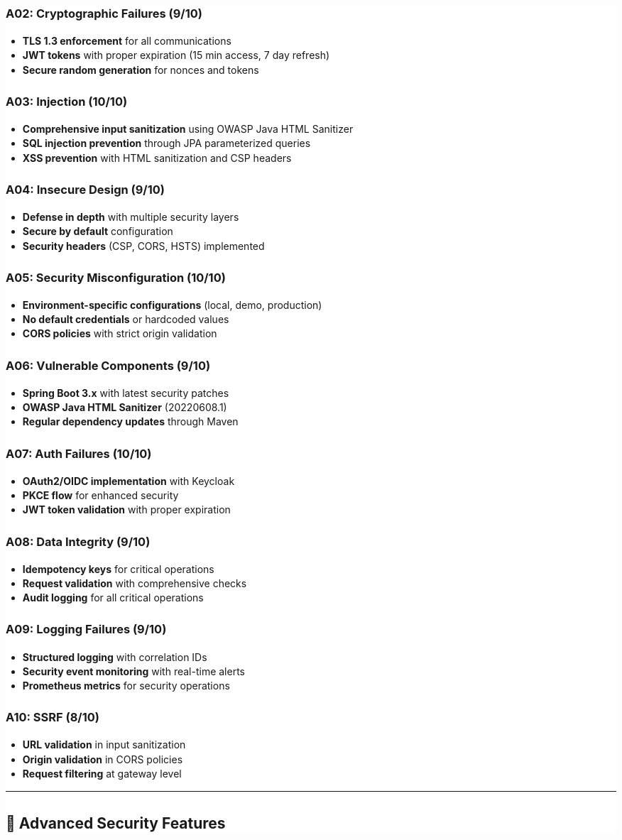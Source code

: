 ### **A02: Cryptographic Failures (9/10)**
- **TLS 1.3 enforcement** for all communications
- **JWT tokens** with proper expiration (15 min access, 7 day refresh)
- **Secure random generation** for nonces and tokens

### **A03: Injection (10/10)**
- **Comprehensive input sanitization** using OWASP Java HTML Sanitizer
- **SQL injection prevention** through JPA parameterized queries
- **XSS prevention** with HTML sanitization and CSP headers

### **A04: Insecure Design (9/10)**
- **Defense in depth** with multiple security layers
- **Secure by default** configuration
- **Security headers** (CSP, CORS, HSTS) implemented

### **A05: Security Misconfiguration (10/10)**
- **Environment-specific configurations** (local, demo, production)
- **No default credentials** or hardcoded values
- **CORS policies** with strict origin validation

### **A06: Vulnerable Components (9/10)**
- **Spring Boot 3.x** with latest security patches
- **OWASP Java HTML Sanitizer** (20220608.1)
- **Regular dependency updates** through Maven

### **A07: Auth Failures (10/10)**
- **OAuth2/OIDC implementation** with Keycloak
- **PKCE flow** for enhanced security
- **JWT token validation** with proper expiration

### **A08: Data Integrity (9/10)**
- **Idempotency keys** for critical operations
- **Request validation** with comprehensive checks
- **Audit logging** for all critical operations

### **A09: Logging Failures (9/10)**
- **Structured logging** with correlation IDs
- **Security event monitoring** with real-time alerts
- **Prometheus metrics** for security operations

### **A10: SSRF (8/10)**
- **URL validation** in input sanitization
- **Origin validation** in CORS policies
- **Request filtering** at gateway level

---

## 🚀 Advanced Security Features
